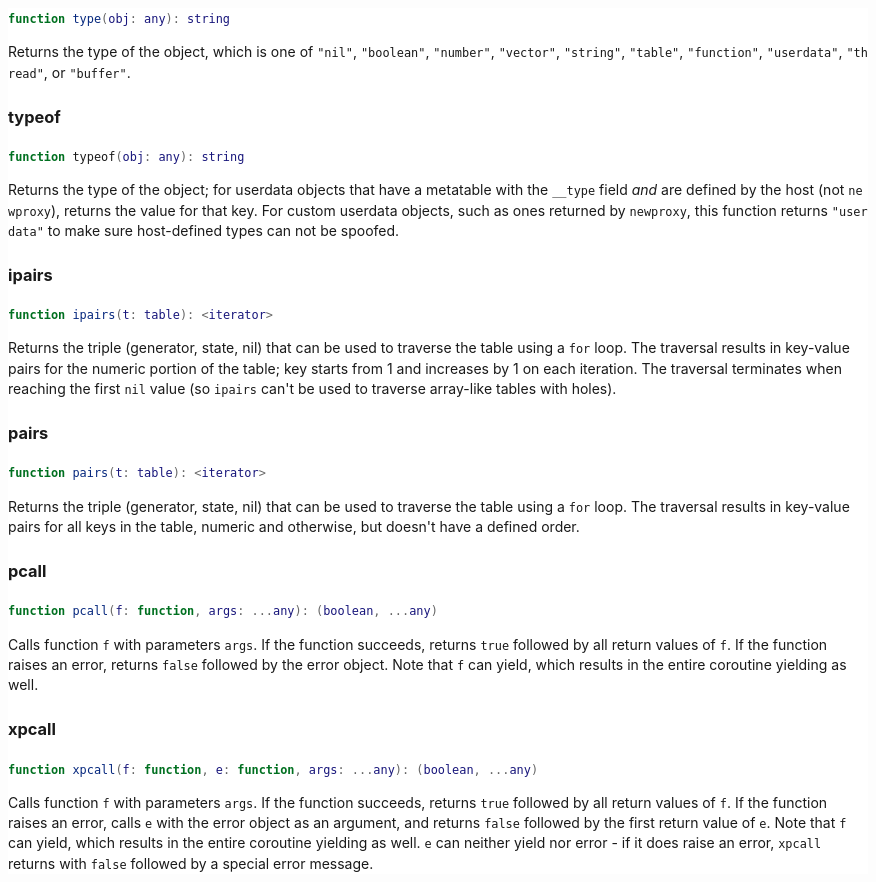 ```lua
function type(obj: any): string
```

Returns the type of the object, which is one of `"nil"`, `"boolean"`, `"number"`, `"vector"`, `"string"`, `"table"`, `"function"`, `"userdata"`, `"thread"`, or `"buffer"`.

### typeof

```lua
function typeof(obj: any): string
```

Returns the type of the object; for userdata objects that have a metatable with the `__type` field _and_ are defined by the host (not `newproxy`), returns the value for that key. For custom userdata objects, such as ones returned by `newproxy`, this function returns `"userdata"` to make sure host-defined types can not be spoofed.

### ipairs

```lua
function ipairs(t: table): <iterator>
```

Returns the triple (generator, state, nil) that can be used to traverse the table using a `for` loop. The traversal results in key-value pairs for the numeric portion of the table; key starts from 1 and increases by 1 on each iteration. The traversal terminates when reaching the first `nil` value (so `ipairs` can't be used to traverse array-like tables with holes).

### pairs

```lua
function pairs(t: table): <iterator>
```

Returns the triple (generator, state, nil) that can be used to traverse the table using a `for` loop. The traversal results in key-value pairs for all keys in the table, numeric and otherwise, but doesn't have a defined order.

### pcall

```lua
function pcall(f: function, args: ...any): (boolean, ...any)
```

Calls function `f` with parameters `args`. If the function succeeds, returns `true` followed by all return values of `f`. If the function raises an error, returns `false` followed by the error object. Note that `f` can yield, which results in the entire coroutine yielding as well.

### xpcall

```lua
function xpcall(f: function, e: function, args: ...any): (boolean, ...any)
```

Calls function `f` with parameters `args`. If the function succeeds, returns `true` followed by all return values of `f`. If the function raises an error, calls `e` with the error object as an argument, and returns `false` followed by the first return value of `e`. Note that `f` can yield, which results in the entire coroutine yielding as well. `e` can neither yield nor error - if it does raise an error, `xpcall` returns with `false` followed by a special error message.
